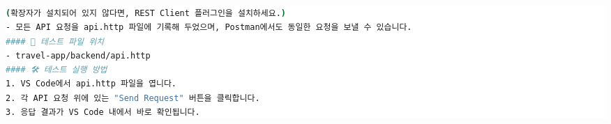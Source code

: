    ```sh
(확장자가 설치되어 있지 않다면, REST Client 플러그인을 설치하세요.)
- 모든 API 요청을 api.http 파일에 기록해 두었으며, Postman에서도 동일한 요청을 보낼 수 있습니다.
#### 📂 테스트 파일 위치
- travel-app/backend/api.http
#### 🛠 테스트 실행 방법
1. VS Code에서 api.http 파일을 엽니다.
2. 각 API 요청 위에 있는 "Send Request" 버튼을 클릭합니다.
3. 응답 결과가 VS Code 내에서 바로 확인됩니다.
